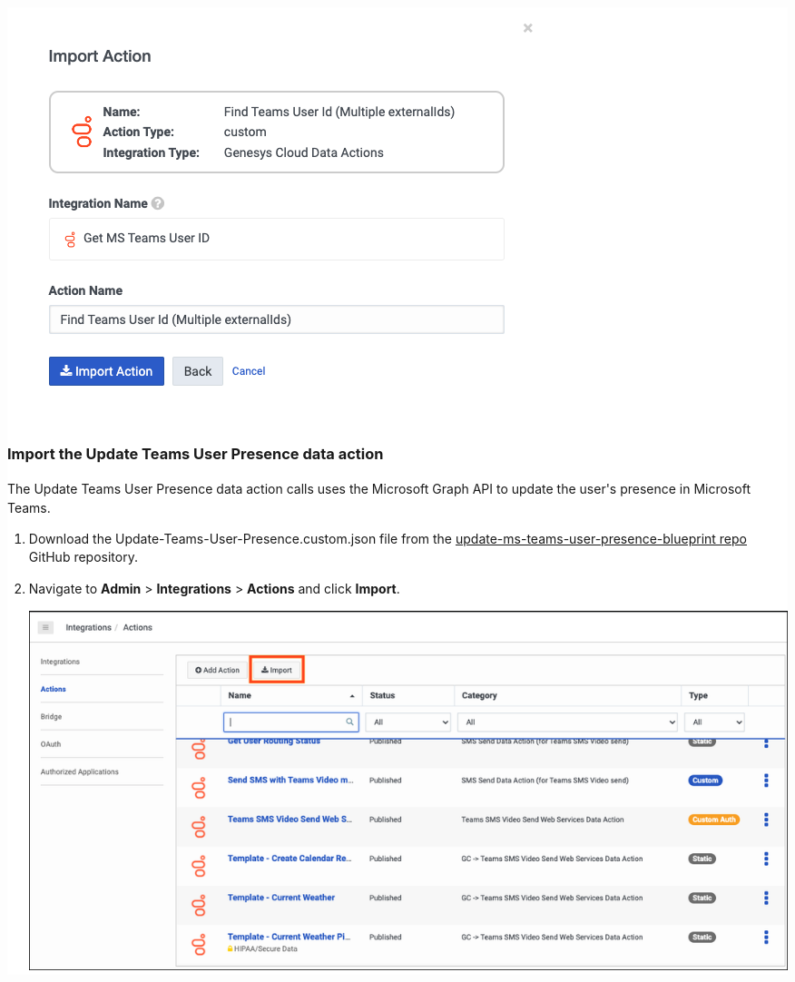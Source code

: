    ![Import the Find Teams User ID data action](images/4BImportFindTeamsUserIdDataAction.png "Import the Find Teams User ID data action")

### Import the Update Teams User Presence data action

The Update Teams User Presence data action calls uses the Microsoft Graph API to update the user's presence in Microsoft Teams.

1. Download the Update-Teams-User-Presence.custom.json file from the [update-ms-teams-user-presence-blueprint repo](https://github.com/GenesysCloudBlueprints/update-ms-teams-user-presence-blueprint) GitHub repository.
2. Navigate to **Admin** > **Integrations** > **Actions** and click **Import**.

   ![Import a data action](images/4AImportDataActions.png "Import a data action")
